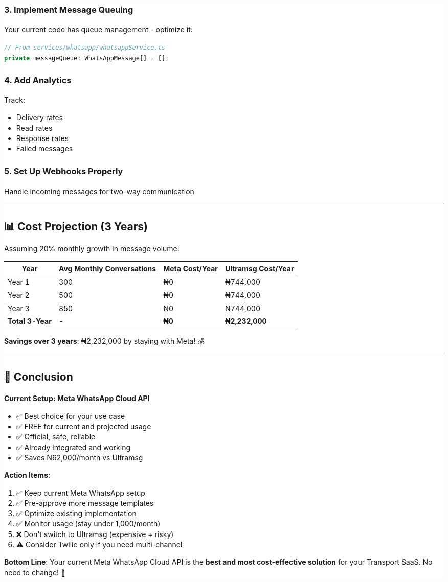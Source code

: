 ### 3. Implement Message Queuing
Your current code has queue management - optimize it:
```typescript
// From services/whatsapp/whatsappService.ts
private messageQueue: WhatsAppMessage[] = [];
```

### 4. Add Analytics
Track:
- Delivery rates
- Read rates
- Response rates
- Failed messages

### 5. Set Up Webhooks Properly
Handle incoming messages for two-way communication

---

## 📊 Cost Projection (3 Years)

Assuming 20% monthly growth in message volume:

| Year | Avg Monthly Conversations | Meta Cost/Year | Ultramsg Cost/Year |
|------|-------------------------|----------------|-------------------|
| Year 1 | 300 | ₦0 | ₦744,000 |
| Year 2 | 500 | ₦0 | ₦744,000 |
| Year 3 | 850 | ₦0 | ₦744,000 |
| **Total 3-Year** | - | **₦0** | **₦2,232,000** |

**Savings over 3 years**: ₦2,232,000 by staying with Meta! 💰

---

## 🎉 Conclusion

**Current Setup: Meta WhatsApp Cloud API**
- ✅ Best choice for your use case
- ✅ FREE for current and projected usage
- ✅ Official, safe, reliable
- ✅ Already integrated and working
- ✅ Saves ₦62,000/month vs Ultramsg

**Action Items**:
1. ✅ Keep current Meta WhatsApp setup
2. ✅ Pre-approve more message templates
3. ✅ Optimize existing implementation
4. ✅ Monitor usage (stay under 1,000/month)
5. ❌ Don't switch to Ultramsg (expensive + risky)
6. ⚠️ Consider Twilio only if you need multi-channel

**Bottom Line**: Your current Meta WhatsApp Cloud API is the **best and most cost-effective solution** for your Transport SaaS. No need to change! 🎯
